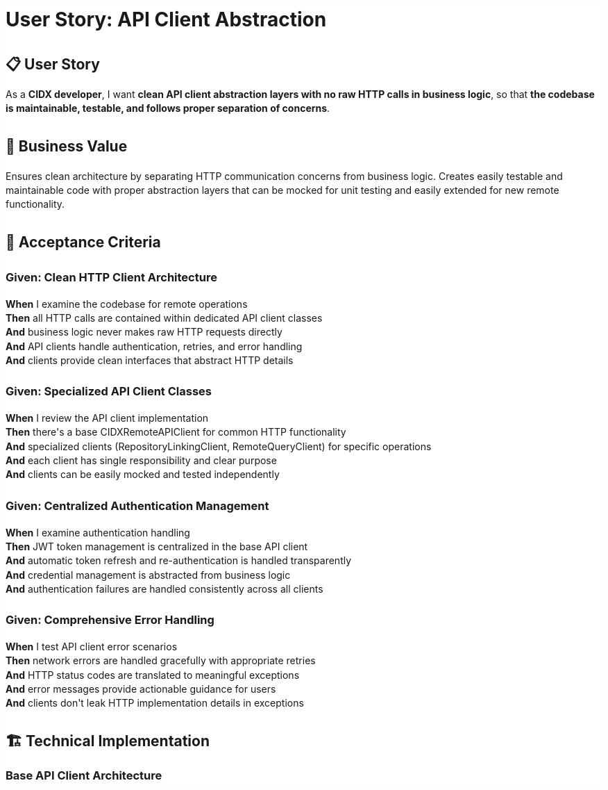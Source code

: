 # User Story: API Client Abstraction

## 📋 **User Story**

As a **CIDX developer**, I want **clean API client abstraction layers with no raw HTTP calls in business logic**, so that **the codebase is maintainable, testable, and follows proper separation of concerns**.

## 🎯 **Business Value**

Ensures clean architecture by separating HTTP communication concerns from business logic. Creates easily testable and maintainable code with proper abstraction layers that can be mocked for unit testing and easily extended for new remote functionality.

## 📝 **Acceptance Criteria**

### Given: Clean HTTP Client Architecture
**When** I examine the codebase for remote operations  
**Then** all HTTP calls are contained within dedicated API client classes  
**And** business logic never makes raw HTTP requests directly  
**And** API clients handle authentication, retries, and error handling  
**And** clients provide clean interfaces that abstract HTTP details  

### Given: Specialized API Client Classes
**When** I review the API client implementation  
**Then** there's a base CIDXRemoteAPIClient for common HTTP functionality  
**And** specialized clients (RepositoryLinkingClient, RemoteQueryClient) for specific operations  
**And** each client has single responsibility and clear purpose  
**And** clients can be easily mocked and tested independently  

### Given: Centralized Authentication Management
**When** I examine authentication handling  
**Then** JWT token management is centralized in the base API client  
**And** automatic token refresh and re-authentication is handled transparently  
**And** credential management is abstracted from business logic  
**And** authentication failures are handled consistently across all clients  

### Given: Comprehensive Error Handling
**When** I test API client error scenarios  
**Then** network errors are handled gracefully with appropriate retries  
**And** HTTP status codes are translated to meaningful exceptions  
**And** error messages provide actionable guidance for users  
**And** clients don't leak HTTP implementation details in exceptions  

## 🏗️ **Technical Implementation**

### Base API Client Architecture